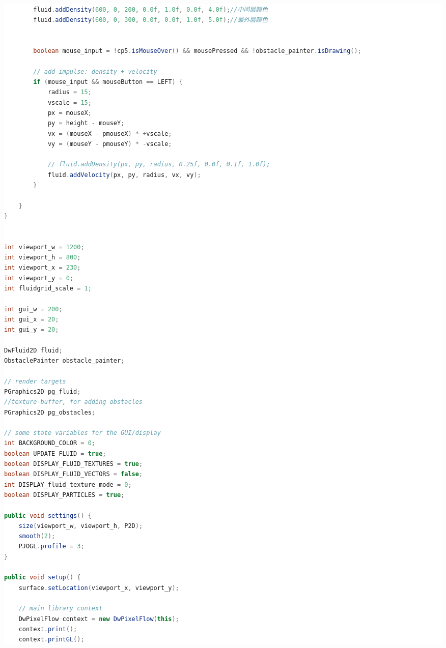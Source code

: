 ```java
        fluid.addDensity(600, 0, 200, 0.0f, 1.0f, 0.0f, 4.0f);//中间层颜色
        fluid.addDensity(600, 0, 300, 0.0f, 0.0f, 1.0f, 5.0f);//最外层颜色


        boolean mouse_input = !cp5.isMouseOver() && mousePressed && !obstacle_painter.isDrawing();

        // add impulse: density + velocity
        if (mouse_input && mouseButton == LEFT) {
            radius = 15;
            vscale = 15;
            px = mouseX;
            py = height - mouseY;
            vx = (mouseX - pmouseX) * +vscale;
            vy = (mouseY - pmouseY) * -vscale;

            // fluid.addDensity(px, py, radius, 0.25f, 0.0f, 0.1f, 1.0f);
            fluid.addVelocity(px, py, radius, vx, vy);
        }

    }
}


int viewport_w = 1200;
int viewport_h = 800;
int viewport_x = 230;
int viewport_y = 0;
int fluidgrid_scale = 1;

int gui_w = 200;
int gui_x = 20;
int gui_y = 20;

DwFluid2D fluid;
ObstaclePainter obstacle_painter;

// render targets
PGraphics2D pg_fluid;
//texture-buffer, for adding obstacles
PGraphics2D pg_obstacles;

// some state variables for the GUI/display
int BACKGROUND_COLOR = 0;
boolean UPDATE_FLUID = true;
boolean DISPLAY_FLUID_TEXTURES = true;
boolean DISPLAY_FLUID_VECTORS = false;
int DISPLAY_fluid_texture_mode = 0;
boolean DISPLAY_PARTICLES = true;

public void settings() {
    size(viewport_w, viewport_h, P2D);
    smooth(2);
    PJOGL.profile = 3;
}

public void setup() {
    surface.setLocation(viewport_x, viewport_y);

    // main library context
    DwPixelFlow context = new DwPixelFlow(this);
    context.print();
    context.printGL();

```